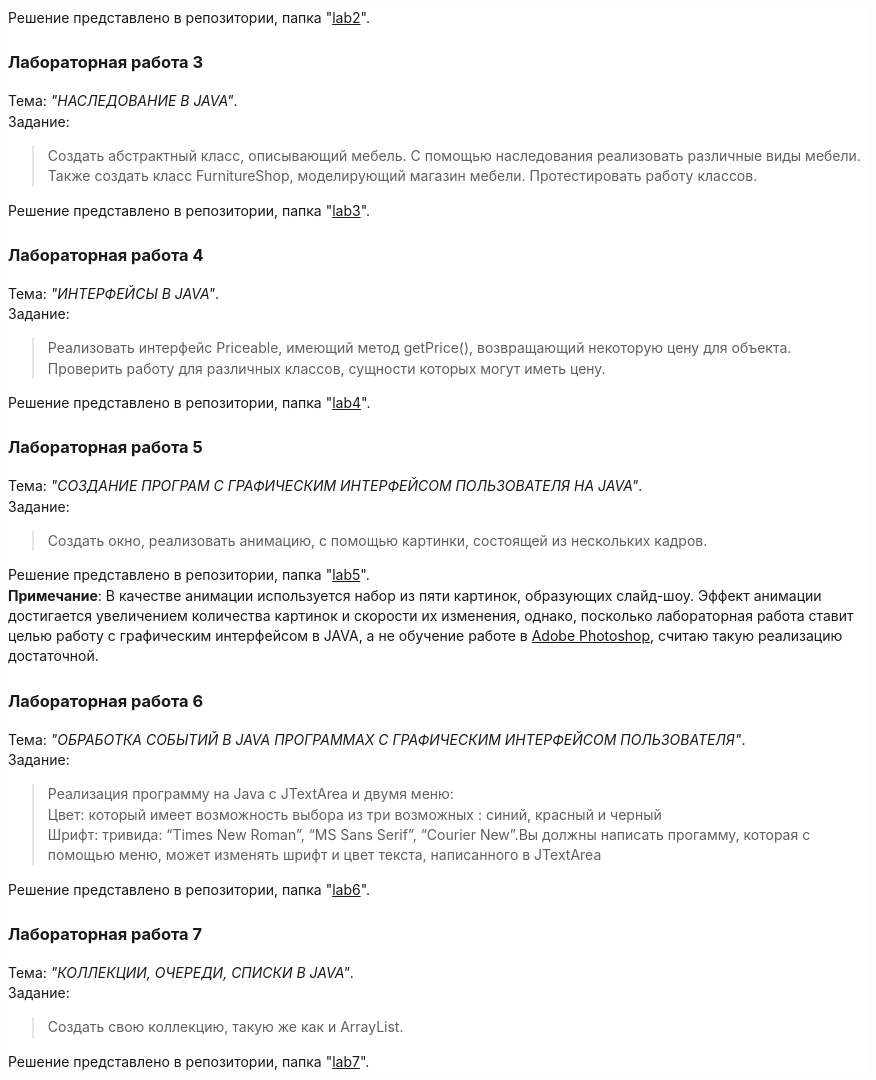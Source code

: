 Решение представлено в репозитории, папка "[lab2](https://github.com/Grachev-A-A/JavaLabs/tree/master/Lab2 "Лабораторная 2")".

### <a name="lab3"></a>Лабораторная работа 3
Тема: _"НАСЛЕДОВАНИЕ В JAVA"_.\
Задание:
> Создать абстрактный класс, описывающий мебель. С помощью наследования реализовать различные виды мебели. Также создать класс FurnitureShop, моделирующий магазин мебели. Протестировать работу классов.

Решение представлено в репозитории, папка "[lab3](https://github.com/Grachev-A-A/JavaLabs/tree/master/Lab3 "Лабораторная 3")".

### <a name="lab4"></a>Лабораторная работа 4
Тема: _"ИНТЕРФЕЙСЫ В JAVA"_.\
Задание:
> Реализовать интерфейс Priceable, имеющий метод getPrice(), возвращающий некоторую цену для объекта. Проверить работу для различных классов, сущности которых могут иметь цену.

Решение представлено в репозитории, папка "[lab4](https://github.com/Grachev-A-A/JavaLabs/tree/master/Lab4 "Лабораторная 4")".

### <a name="lab5"></a>Лабораторная работа 5
Тема: _"СОЗДАНИЕ ПРОГРАМ С ГРАФИЧЕСКИМ ИНТЕРФЕЙСОМ ПОЛЬЗОВАТЕЛЯ НА JAVA"_.\
Задание:
> Создать окно, реализовать анимацию, с помощью картинки, состоящей из нескольких кадров.

Решение представлено в репозитории, папка "[lab5](https://github.com/Grachev-A-A/JavaLabs/tree/master/Lab5 "Лабораторная 5")".\
**Примечание**: В качестве анимации используется набор из пяти картинок, образующих слайд-шоу. Эффект анимации достигается увеличением количества картинок и скорости их изменения, однако, посколько лабораторная работа ставит целью работу с графическим интерфейсом в JAVA, а не обучение работе в [Adobe Photoshop](https://www.adobe.com/ru/products/photoshop.html), считаю такую реализацию достаточной.

### <a name="lab6"></a>Лабораторная работа 6
Тема: _"ОБРАБОТКА СОБЫТИЙ В JAVA ПРОГРАММАХ С ГРАФИЧЕСКИМ ИНТЕРФЕЙСОМ ПОЛЬЗОВАТЕЛЯ"_.\
Задание:
> Реализация программу на Java с JTextArea и двумя меню:\
> Цвет: который имеет возможность выбора из три возможных : синий, красный и черный\
> Шрифт: тривида: “Times New Roman”, “MS Sans Serif”, “Courier New”.Вы должны написать прогамму, которая с помощью меню, может изменять шрифт и цвет текста, написанного в JTextArea

Решение представлено в репозитории, папка "[lab6](https://github.com/Grachev-A-A/JavaLabs/tree/master/lab6 "Лабораторная 6")".

### <a name="lab7"></a>Лабораторная работа 7
Тема: _"КОЛЛЕКЦИИ, ОЧЕРЕДИ, СПИСКИ В JAVA"_.\
Задание:
> Создать свою коллекцию, такую же как и ArrayList.

Решение представлено в репозитории, папка "[lab7](https://github.com/Grachev-A-A/JavaLabs/tree/master/lab7 "Лабораторная 7")".
